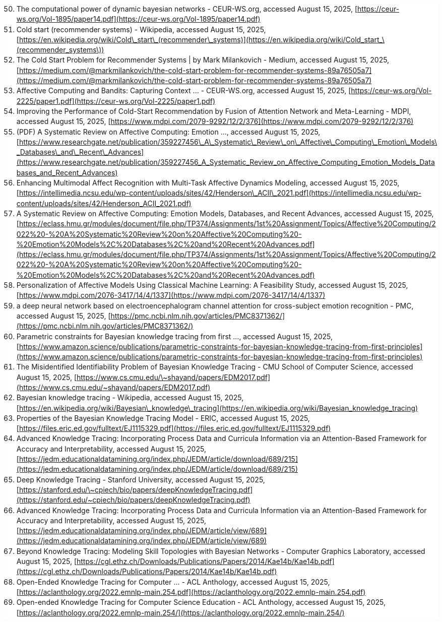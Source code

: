 50. The computational power of dynamic bayesian networks \- CEUR-WS.org, accessed August 15, 2025, [https://ceur-ws.org/Vol-1895/paper14.pdf](https://ceur-ws.org/Vol-1895/paper14.pdf)  
51. Cold start (recommender systems) \- Wikipedia, accessed August 15, 2025, [https://en.wikipedia.org/wiki/Cold\_start\_(recommender\_systems)](https://en.wikipedia.org/wiki/Cold_start_\(recommender_systems\))  
52. The Cold Start Problem for Recommender Systems | by Mark Milankovich \- Medium, accessed August 15, 2025, [https://medium.com/@markmilankovich/the-cold-start-problem-for-recommender-systems-89a76505a7](https://medium.com/@markmilankovich/the-cold-start-problem-for-recommender-systems-89a76505a7)  
53. Affective Computing and Bandits: Capturing Context ... \- CEUR-WS.org, accessed August 15, 2025, [https://ceur-ws.org/Vol-2225/paper1.pdf](https://ceur-ws.org/Vol-2225/paper1.pdf)  
54. Improving the Performance of Cold-Start Recommendation by Fusion of Attention Network and Meta-Learning \- MDPI, accessed August 15, 2025, [https://www.mdpi.com/2079-9292/12/2/376](https://www.mdpi.com/2079-9292/12/2/376)  
55. (PDF) A Systematic Review on Affective Computing: Emotion ..., accessed August 15, 2025, [https://www.researchgate.net/publication/359227456\_A\_Systematic\_Review\_on\_Affective\_Computing\_Emotion\_Models\_Databases\_and\_Recent\_Advances](https://www.researchgate.net/publication/359227456_A_Systematic_Review_on_Affective_Computing_Emotion_Models_Databases_and_Recent_Advances)  
56. Enhancing Multimodal Affect Recognition with Multi-Task Affective Dynamics Modeling, accessed August 15, 2025, [https://intellimedia.ncsu.edu/wp-content/uploads/sites/42/Henderson\_ACII\_2021.pdf](https://intellimedia.ncsu.edu/wp-content/uploads/sites/42/Henderson_ACII_2021.pdf)  
57. A Systematic Review on Affective Computing: Emotion Models, Databases, and Recent Advances, accessed August 15, 2025, [https://eclass.hmu.gr/modules/document/file.php/TP374/Assignments/1st%20Assignment/Topics/Affective%20Computing/2022%20-%20A%20Systematic%20Review%20on%20Affective%20Computing%20-%20Emotion%20Models%2C%20Databases%2C%20and%20Recent%20Advances.pdf](https://eclass.hmu.gr/modules/document/file.php/TP374/Assignments/1st%20Assignment/Topics/Affective%20Computing/2022%20-%20A%20Systematic%20Review%20on%20Affective%20Computing%20-%20Emotion%20Models%2C%20Databases%2C%20and%20Recent%20Advances.pdf)  
58. Personalization of Affective Models Using Classical Machine Learning: A Feasibility Study, accessed August 15, 2025, [https://www.mdpi.com/2076-3417/14/4/1337](https://www.mdpi.com/2076-3417/14/4/1337)  
59. a deep neural network based on electroencephalogram channel attention for cross-subject emotion recognition \- PMC, accessed August 15, 2025, [https://pmc.ncbi.nlm.nih.gov/articles/PMC8371362/](https://pmc.ncbi.nlm.nih.gov/articles/PMC8371362/)  
60. Parametric constraints for Bayesian knowledge tracing from first ..., accessed August 15, 2025, [https://www.amazon.science/publications/parametric-constraints-for-bayesian-knowledge-tracing-from-first-principles](https://www.amazon.science/publications/parametric-constraints-for-bayesian-knowledge-tracing-from-first-principles)  
61. The Misidentified Identifiability Problem of Bayesian Knowledge Tracing \- CMU School of Computer Science, accessed August 15, 2025, [https://www.cs.cmu.edu/\~shayand/papers/EDM2017.pdf](https://www.cs.cmu.edu/~shayand/papers/EDM2017.pdf)  
62. Bayesian knowledge tracing \- Wikipedia, accessed August 15, 2025, [https://en.wikipedia.org/wiki/Bayesian\_knowledge\_tracing](https://en.wikipedia.org/wiki/Bayesian_knowledge_tracing)  
63. Properties of the Bayesian Knowledge Tracing Model \- ERIC, accessed August 15, 2025, [https://files.eric.ed.gov/fulltext/EJ1115329.pdf](https://files.eric.ed.gov/fulltext/EJ1115329.pdf)  
64. Advanced Knowledge Tracing: Incorporating Process Data and Curricula Information via an Attention-Based Framework for Accuracy and Interpretability, accessed August 15, 2025, [https://jedm.educationaldatamining.org/index.php/JEDM/article/download/689/215](https://jedm.educationaldatamining.org/index.php/JEDM/article/download/689/215)  
65. Deep Knowledge Tracing \- Stanford University, accessed August 15, 2025, [https://stanford.edu/\~cpiech/bio/papers/deepKnowledgeTracing.pdf](https://stanford.edu/~cpiech/bio/papers/deepKnowledgeTracing.pdf)  
66. Advanced Knowledge Tracing: Incorporating Process Data and Curricula Information via an Attention-Based Framework for Accuracy and Interpretability, accessed August 15, 2025, [https://jedm.educationaldatamining.org/index.php/JEDM/article/view/689](https://jedm.educationaldatamining.org/index.php/JEDM/article/view/689)  
67. Beyond Knowledge Tracing: Modeling Skill Topologies with Bayesian Networks \- Computer Graphics Laboratory, accessed August 15, 2025, [https://cgl.ethz.ch/Downloads/Publications/Papers/2014/Kae14b/Kae14b.pdf](https://cgl.ethz.ch/Downloads/Publications/Papers/2014/Kae14b/Kae14b.pdf)  
68. Open-Ended Knowledge Tracing for Computer ... \- ACL Anthology, accessed August 15, 2025, [https://aclanthology.org/2022.emnlp-main.254.pdf](https://aclanthology.org/2022.emnlp-main.254.pdf)  
69. Open-ended Knowledge Tracing for Computer Science Education \- ACL Anthology, accessed August 15, 2025, [https://aclanthology.org/2022.emnlp-main.254/](https://aclanthology.org/2022.emnlp-main.254/)  